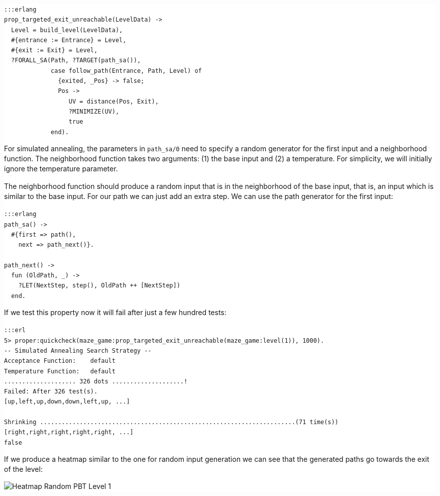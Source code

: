     :::erlang
    prop_targeted_exit_unreachable(LevelData) ->
      Level = build_level(LevelData),
      #{entrance := Entrance} = Level,
      #{exit := Exit} = Level,
      ?FORALL_SA(Path, ?TARGET(path_sa()),
                 case follow_path(Entrance, Path, Level) of
                   {exited, _Pos} -> false;
                   Pos ->
                      UV = distance(Pos, Exit),
                      ?MINIMIZE(UV),
                      true
                 end).

For simulated annealing, the parameters in `path_sa/0` need to specify a random
generator for the first input and a neighborhood function. The neighborhood
function takes two arguments: (1) the base input and (2) a temperature.
For simplicity, we will initially ignore the temperature parameter.

The neighborhood function should produce a random input that is in the
neighborhood of the base input, that is, an input which is similar to the
base input.
For our path we can just add an extra step. We can use the path generator
for the first input:

    :::erlang
    path_sa() ->
      #{first => path(),
        next => path_next()}.

    path_next() ->
      fun (OldPath, _) ->
        ?LET(NextStep, step(), OldPath ++ [NextStep])
      end.

If we test this property now it will fail after just a few hundred tests:

    :::erl
    5> proper:quickcheck(maze_game:prop_targeted_exit_unreachable(maze_game:level(1)), 1000).
    -- Simulated Annealing Search Strategy --
    Acceptance Function:    default
    Temperature Function:   default
    .................... 326 dots ....................!
    Failed: After 326 test(s).
    [up,left,up,down,down,left,up, ...]

    Shrinking .......................................................................(71 time(s))
    [right,right,right,right,right, ...]
    false

If we produce a heatmap similar to the one for random input generation we can
see that the generated paths go towards the exit of the level:

![Heatmap Random PBT Level 1](
    /images/maze_game_heatmap_level_1_targeted.png
)

